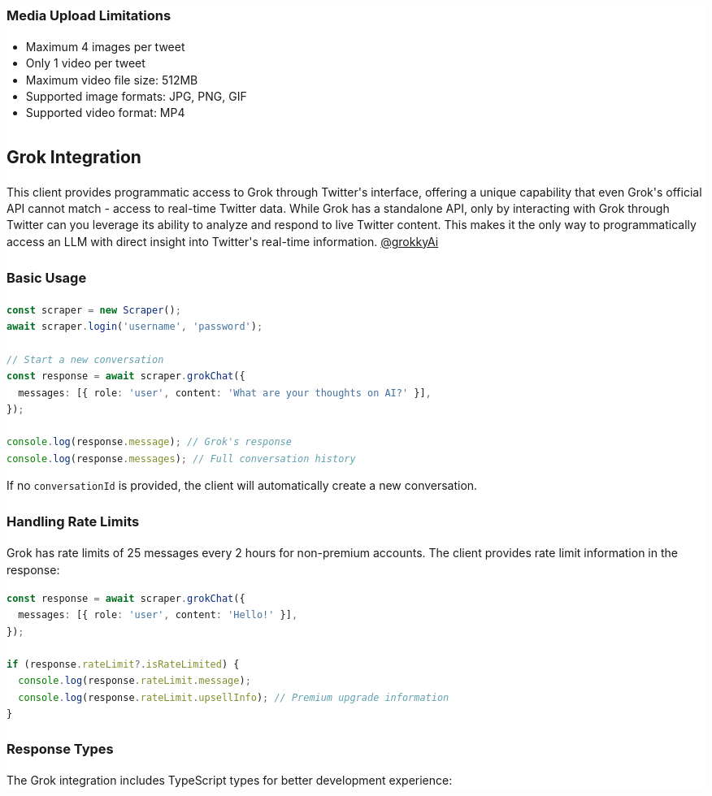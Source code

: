 ### Media Upload Limitations

- Maximum 4 images per tweet
- Only 1 video per tweet
- Maximum video file size: 512MB
- Supported image formats: JPG, PNG, GIF
- Supported video format: MP4

## Grok Integration

This client provides programmatic access to Grok through Twitter's interface, offering a unique capability that even Grok's official API cannot match - access to real-time Twitter data. While Grok has a standalone API, only by interacting with Grok through Twitter can you leverage its ability to analyze and respond to live Twitter content. This makes it the only way to programmatically access an LLM with direct insight into Twitter's real-time information. [@grokkyAi](https://x.com/grokkyAi)

### Basic Usage

```ts
const scraper = new Scraper();
await scraper.login('username', 'password');

// Start a new conversation
const response = await scraper.grokChat({
  messages: [{ role: 'user', content: 'What are your thoughts on AI?' }],
});

console.log(response.message); // Grok's response
console.log(response.messages); // Full conversation history
```

If no `conversationId` is provided, the client will automatically create a new conversation.

### Handling Rate Limits

Grok has rate limits of 25 messages every 2 hours for non-premium accounts. The client provides rate limit information in the response:

```ts
const response = await scraper.grokChat({
  messages: [{ role: 'user', content: 'Hello!' }],
});

if (response.rateLimit?.isRateLimited) {
  console.log(response.rateLimit.message);
  console.log(response.rateLimit.upsellInfo); // Premium upgrade information
}
```

### Response Types

The Grok integration includes TypeScript types for better development experience:
